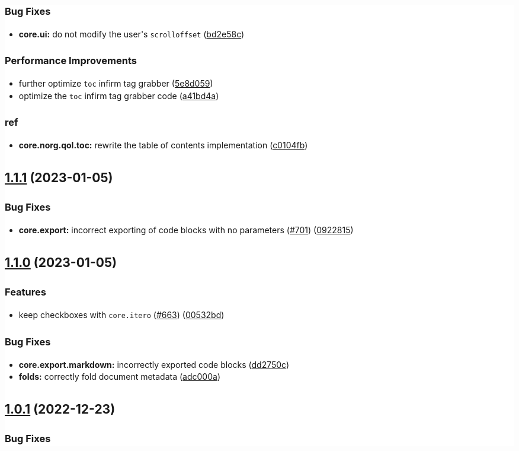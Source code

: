 
### Bug Fixes

* **core.ui:** do not modify the user's `scrolloffset` ([bd2e58c](https://github.com/nvim-neorg/neorg/commit/bd2e58cf6f9d42527aa2b692fb187eafa82bd91e))


### Performance Improvements

* further optimize `toc` infirm tag grabber ([5e8d059](https://github.com/nvim-neorg/neorg/commit/5e8d05968e04f7945576d50a6b1576cc722f96fc))
* optimize the `toc` infirm tag grabber code ([a41bd4a](https://github.com/nvim-neorg/neorg/commit/a41bd4a92afefb7e2630b821b59f7707a054baac))


### ref

* **core.norg.qol.toc:** rewrite the table of contents implementation ([c0104fb](https://github.com/nvim-neorg/neorg/commit/c0104fb9faed3b3213e4e275a55a522a299a2d0e))

## [1.1.1](https://github.com/nvim-neorg/neorg/compare/v1.1.0...v1.1.1) (2023-01-05)


### Bug Fixes

* **core.export:** incorrect exporting of code blocks with no parameters ([#701](https://github.com/nvim-neorg/neorg/issues/701)) ([0922815](https://github.com/nvim-neorg/neorg/commit/0922815837a374bd0b2a3cf0477b54e6668e133d))

## [1.1.0](https://github.com/nvim-neorg/neorg/compare/v1.0.1...v1.1.0) (2023-01-05)


### Features

* keep checkboxes with `core.itero` ([#663](https://github.com/nvim-neorg/neorg/issues/663)) ([00532bd](https://github.com/nvim-neorg/neorg/commit/00532bd997d2aef0384ed8f11500d33d229a7e53))


### Bug Fixes

* **core.export.markdown:** incorrectly exported code blocks ([dd2750c](https://github.com/nvim-neorg/neorg/commit/dd2750c0e4d847b67a6ead79ff5043e671cac8bd))
* **folds:** correctly fold document metadata ([adc000a](https://github.com/nvim-neorg/neorg/commit/adc000aadd41e68e4de8a2d1bb90b2e910ffef1b))

## [1.0.1](https://github.com/nvim-neorg/neorg/compare/1.0.0...v1.0.1) (2022-12-23)


### Bug Fixes

